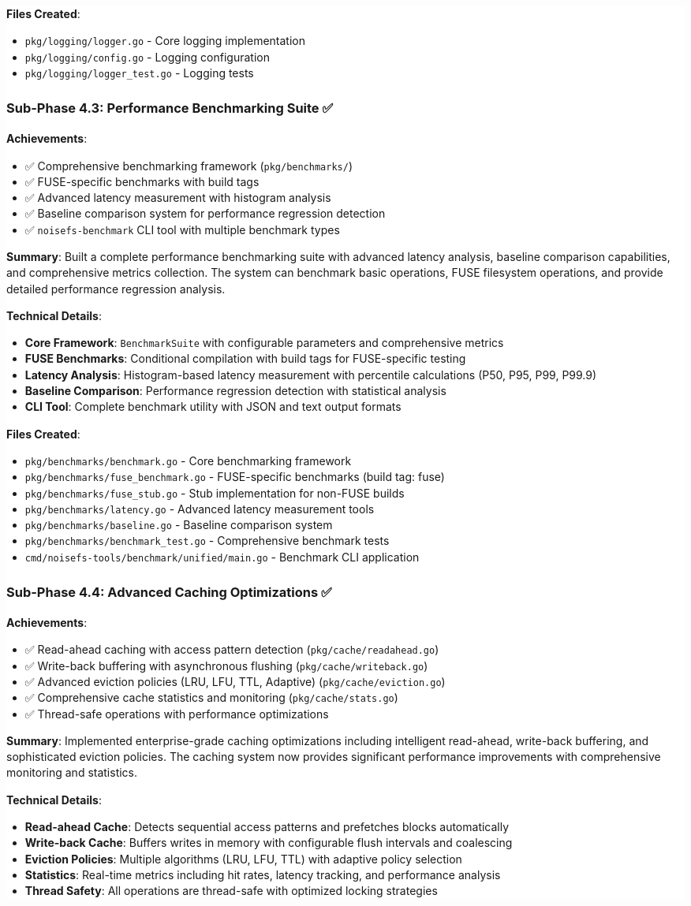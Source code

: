 **Files Created**:
- `pkg/logging/logger.go` - Core logging implementation
- `pkg/logging/config.go` - Logging configuration
- `pkg/logging/logger_test.go` - Logging tests

### Sub-Phase 4.3: Performance Benchmarking Suite ✅
**Achievements**:
- ✅ Comprehensive benchmarking framework (`pkg/benchmarks/`)
- ✅ FUSE-specific benchmarks with build tags
- ✅ Advanced latency measurement with histogram analysis
- ✅ Baseline comparison system for performance regression detection
- ✅ `noisefs-benchmark` CLI tool with multiple benchmark types

**Summary**: Built a complete performance benchmarking suite with advanced latency analysis, baseline comparison capabilities, and comprehensive metrics collection. The system can benchmark basic operations, FUSE filesystem operations, and provide detailed performance regression analysis.

**Technical Details**:
- **Core Framework**: `BenchmarkSuite` with configurable parameters and comprehensive metrics
- **FUSE Benchmarks**: Conditional compilation with build tags for FUSE-specific testing
- **Latency Analysis**: Histogram-based latency measurement with percentile calculations (P50, P95, P99, P99.9)
- **Baseline Comparison**: Performance regression detection with statistical analysis
- **CLI Tool**: Complete benchmark utility with JSON and text output formats

**Files Created**:
- `pkg/benchmarks/benchmark.go` - Core benchmarking framework
- `pkg/benchmarks/fuse_benchmark.go` - FUSE-specific benchmarks (build tag: fuse)
- `pkg/benchmarks/fuse_stub.go` - Stub implementation for non-FUSE builds
- `pkg/benchmarks/latency.go` - Advanced latency measurement tools
- `pkg/benchmarks/baseline.go` - Baseline comparison system
- `pkg/benchmarks/benchmark_test.go` - Comprehensive benchmark tests
- `cmd/noisefs-tools/benchmark/unified/main.go` - Benchmark CLI application

### Sub-Phase 4.4: Advanced Caching Optimizations ✅
**Achievements**:
- ✅ Read-ahead caching with access pattern detection (`pkg/cache/readahead.go`)
- ✅ Write-back buffering with asynchronous flushing (`pkg/cache/writeback.go`)
- ✅ Advanced eviction policies (LRU, LFU, TTL, Adaptive) (`pkg/cache/eviction.go`)
- ✅ Comprehensive cache statistics and monitoring (`pkg/cache/stats.go`)
- ✅ Thread-safe operations with performance optimizations

**Summary**: Implemented enterprise-grade caching optimizations including intelligent read-ahead, write-back buffering, and sophisticated eviction policies. The caching system now provides significant performance improvements with comprehensive monitoring and statistics.

**Technical Details**:
- **Read-ahead Cache**: Detects sequential access patterns and prefetches blocks automatically
- **Write-back Cache**: Buffers writes in memory with configurable flush intervals and coalescing
- **Eviction Policies**: Multiple algorithms (LRU, LFU, TTL) with adaptive policy selection
- **Statistics**: Real-time metrics including hit rates, latency tracking, and performance analysis
- **Thread Safety**: All operations are thread-safe with optimized locking strategies
